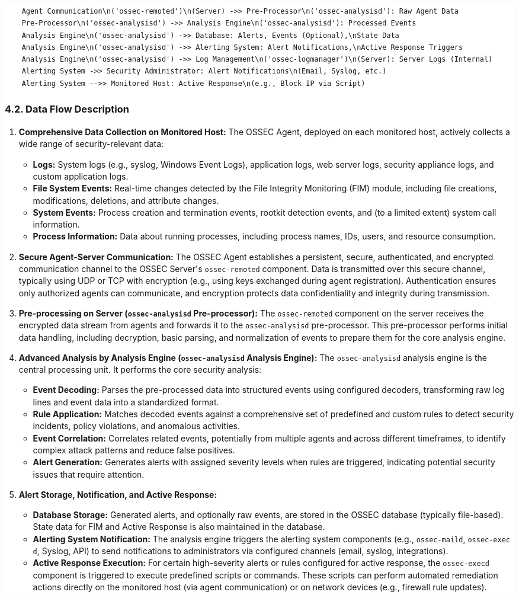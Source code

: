 ```mermaid
    Agent Communication\n('ossec-remoted')\n(Server) ->> Pre-Processor\n('ossec-analysisd'): Raw Agent Data
    Pre-Processor\n('ossec-analysisd') ->> Analysis Engine\n('ossec-analysisd'): Processed Events
    Analysis Engine\n('ossec-analysisd') ->> Database: Alerts, Events (Optional),\nState Data
    Analysis Engine\n('ossec-analysisd') ->> Alerting System: Alert Notifications,\nActive Response Triggers
    Analysis Engine\n('ossec-analysisd') ->> Log Management\n('ossec-logmanager')\n(Server): Server Logs (Internal)
    Alerting System ->> Security Administrator: Alert Notifications\n(Email, Syslog, etc.)
    Alerting System -->> Monitored Host: Active Response\n(e.g., Block IP via Script)
```

### 4.2. Data Flow Description

1.  **Comprehensive Data Collection on Monitored Host:** The OSSEC Agent, deployed on each monitored host, actively collects a wide range of security-relevant data:
    *   **Logs:** System logs (e.g., syslog, Windows Event Logs), application logs, web server logs, security appliance logs, and custom application logs.
    *   **File System Events:** Real-time changes detected by the File Integrity Monitoring (FIM) module, including file creations, modifications, deletions, and attribute changes.
    *   **System Events:** Process creation and termination events, rootkit detection events, and (to a limited extent) system call information.
    *   **Process Information:**  Data about running processes, including process names, IDs, users, and resource consumption.

2.  **Secure Agent-Server Communication:** The OSSEC Agent establishes a persistent, secure, authenticated, and encrypted communication channel to the OSSEC Server's `ossec-remoted` component. Data is transmitted over this secure channel, typically using UDP or TCP with encryption (e.g., using keys exchanged during agent registration). Authentication ensures only authorized agents can communicate, and encryption protects data confidentiality and integrity during transmission.

3.  **Pre-processing on Server (`ossec-analysisd` Pre-processor):** The `ossec-remoted` component on the server receives the encrypted data stream from agents and forwards it to the `ossec-analysisd` pre-processor. This pre-processor performs initial data handling, including decryption, basic parsing, and normalization of events to prepare them for the core analysis engine.

4.  **Advanced Analysis by Analysis Engine (`ossec-analysisd` Analysis Engine):** The `ossec-analysisd` analysis engine is the central processing unit. It performs the core security analysis:
    *   **Event Decoding:** Parses the pre-processed data into structured events using configured decoders, transforming raw log lines and event data into a standardized format.
    *   **Rule Application:** Matches decoded events against a comprehensive set of predefined and custom rules to detect security incidents, policy violations, and anomalous activities.
    *   **Event Correlation:** Correlates related events, potentially from multiple agents and across different timeframes, to identify complex attack patterns and reduce false positives.
    *   **Alert Generation:** Generates alerts with assigned severity levels when rules are triggered, indicating potential security issues that require attention.

5.  **Alert Storage, Notification, and Active Response:**
    *   **Database Storage:** Generated alerts, and optionally raw events, are stored in the OSSEC database (typically file-based). State data for FIM and Active Response is also maintained in the database.
    *   **Alerting System Notification:** The analysis engine triggers the alerting system components (e.g., `ossec-maild`, `ossec-execd`, Syslog, API) to send notifications to administrators via configured channels (email, syslog, integrations).
    *   **Active Response Execution:** For certain high-severity alerts or rules configured for active response, the `ossec-execd` component is triggered to execute predefined scripts or commands. These scripts can perform automated remediation actions directly on the monitored host (via agent communication) or on network devices (e.g., firewall rule updates).
